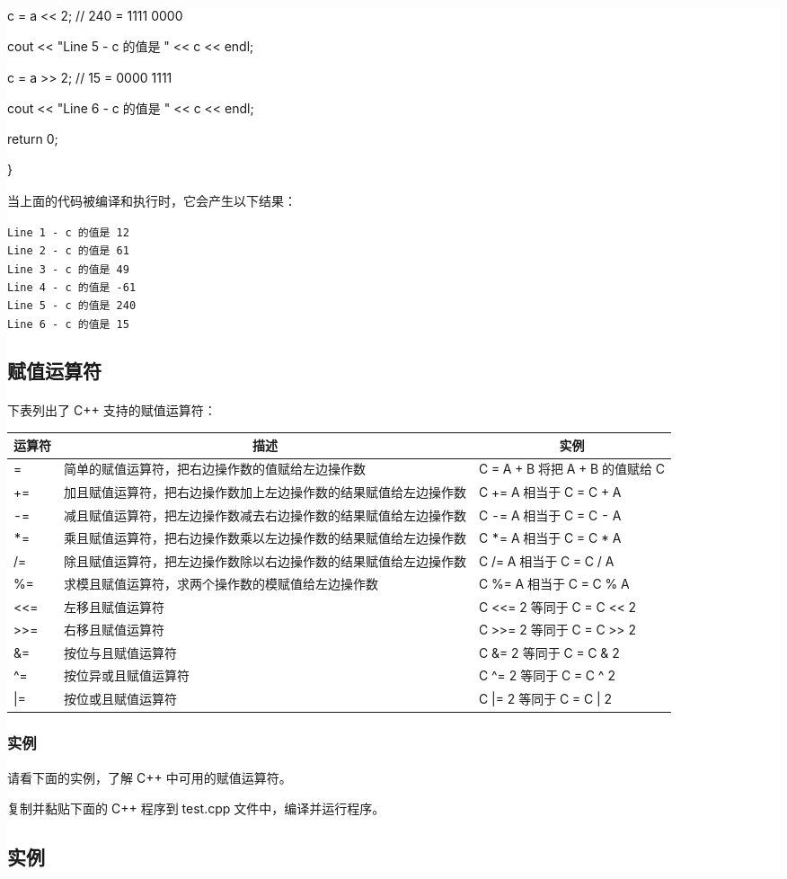 c = a << 2; // 240 = 1111 0000 

cout << "Line 5 - c 的值是 " << c << endl; 

c = a >> 2; // 15 = 0000 1111 

cout << "Line 6 - c 的值是 " << c << endl; 

return 0;

}

当上面的代码被编译和执行时，它会产生以下结果：

```
Line 1 - c 的值是 12
Line 2 - c 的值是 61
Line 3 - c 的值是 49
Line 4 - c 的值是 -61
Line 5 - c 的值是 240
Line 6 - c 的值是 15
```

## 赋值运算符

下表列出了 C++ 支持的赋值运算符：

| **运算符** | **描述**                                                     | **实例**                         |
| ---------- | ------------------------------------------------------------ | -------------------------------- |
| =          | 简单的赋值运算符，把右边操作数的值赋给左边操作数             | C = A + B 将把 A +  B 的值赋给 C |
| +=         | 加且赋值运算符，把右边操作数加上左边操作数的结果赋值给左边操作数 | C += A 相当于 C =  C + A         |
| -=         | 减且赋值运算符，把左边操作数减去右边操作数的结果赋值给左边操作数 | C -= A 相当于 C =  C - A         |
| *=         | 乘且赋值运算符，把右边操作数乘以左边操作数的结果赋值给左边操作数 | C *= A 相当于 C =  C * A         |
| /=         | 除且赋值运算符，把左边操作数除以右边操作数的结果赋值给左边操作数 | C /= A 相当于 C =  C / A         |
| %=         | 求模且赋值运算符，求两个操作数的模赋值给左边操作数           | C %= A 相当于 C =  C % A         |
| <<=        | 左移且赋值运算符                                             | C <<= 2 等同于 C =  C << 2       |
| >>=        | 右移且赋值运算符                                             | C >>= 2 等同于 C =  C >> 2       |
| &=         | 按位与且赋值运算符                                           | C &= 2 等同于 C =  C & 2         |
| ^=         | 按位异或且赋值运算符                                         | C ^= 2 等同于 C =  C ^ 2         |
| \|=        | 按位或且赋值运算符                                           | C \|= 2 等同于 C =  C \| 2       |

### 实例

  请看下面的实例，了解 C++ 中可用的赋值运算符。

  复制并黏贴下面的 C++ 程序到 test.cpp 文件中，编译并运行程序。

## 实例
